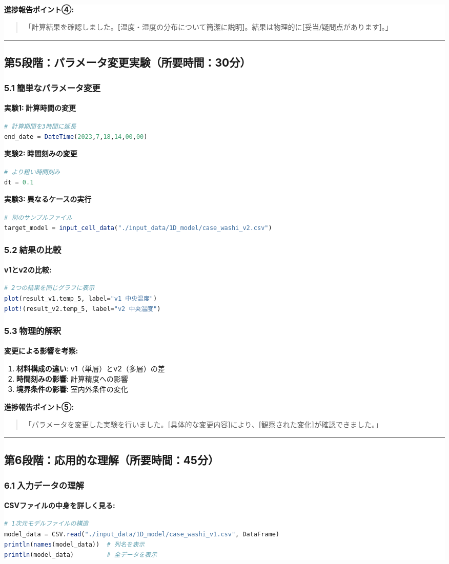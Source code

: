 **進捗報告ポイント④:**
> 「計算結果を確認しました。[温度・湿度の分布について簡潔に説明]。結果は物理的に[妥当/疑問点があります]。」

---

## 第5段階：パラメータ変更実験（所要時間：30分）

### 5.1 簡単なパラメータ変更

**実験1: 計算時間の変更**
```julia
# 計算期間を3時間に延長
end_date = DateTime(2023,7,18,14,00,00)
```

**実験2: 時間刻みの変更**
```julia
# より粗い時間刻み
dt = 0.1
```

**実験3: 異なるケースの実行**
```julia
# 別のサンプルファイル
target_model = input_cell_data("./input_data/1D_model/case_washi_v2.csv")
```

### 5.2 結果の比較

**v1とv2の比較:**
```julia
# 2つの結果を同じグラフに表示
plot(result_v1.temp_5, label="v1 中央温度")
plot!(result_v2.temp_5, label="v2 中央温度")
```

### 5.3 物理的解釈

**変更による影響を考察:**
1. **材料構成の違い**: v1（単層）とv2（多層）の差
2. **時間刻みの影響**: 計算精度への影響
3. **境界条件の影響**: 室内外条件の変化

**進捗報告ポイント⑤:**
> 「パラメータを変更した実験を行いました。[具体的な変更内容]により、[観察された変化]が確認できました。」

---

## 第6段階：応用的な理解（所要時間：45分）

### 6.1 入力データの理解

**CSVファイルの中身を詳しく見る:**
```julia
# 1次元モデルファイルの構造
model_data = CSV.read("./input_data/1D_model/case_washi_v1.csv", DataFrame)
println(names(model_data))  # 列名を表示
println(model_data)         # 全データを表示
```
